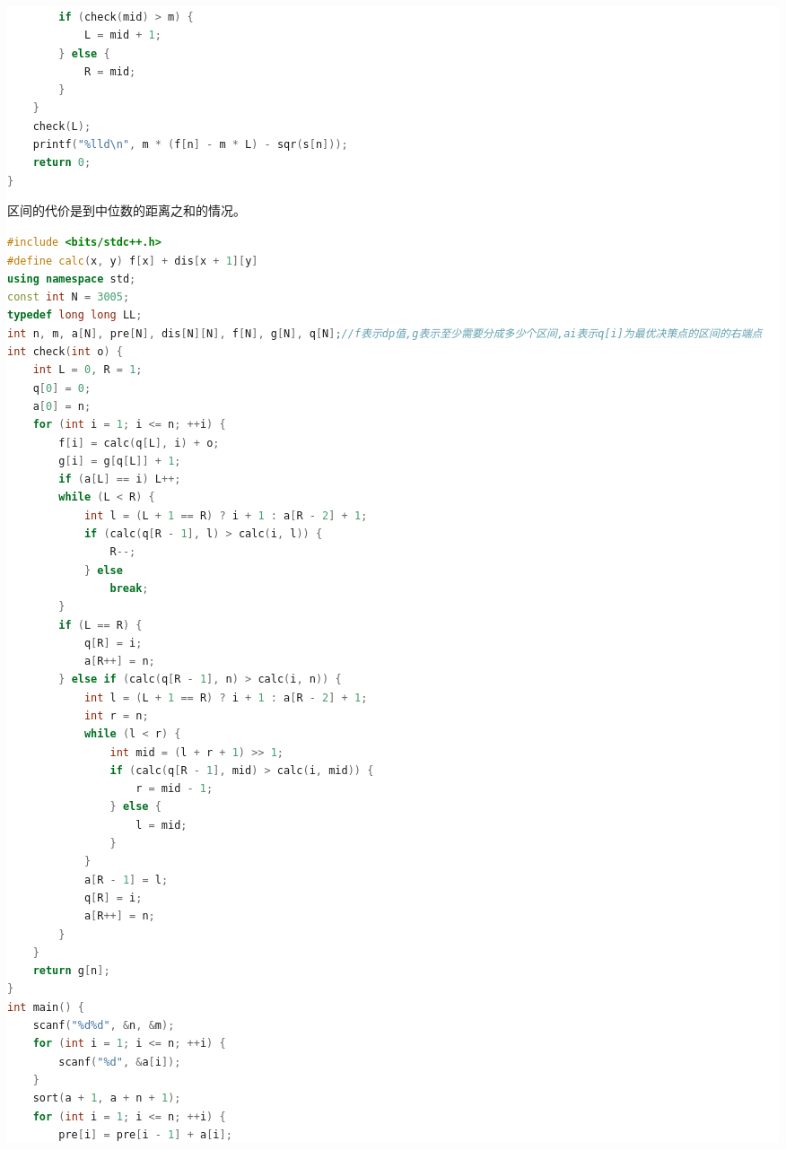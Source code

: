 ``` C++
		if (check(mid) > m) {
			L = mid + 1;
		} else {
			R = mid;
		}
	}
	check(L);
	printf("%lld\n", m * (f[n] - m * L) - sqr(s[n]));
	return 0;
}
```
区间的代价是到中位数的距离之和的情况。
```c++
#include <bits/stdc++.h>
#define calc(x, y) f[x] + dis[x + 1][y]
using namespace std;
const int N = 3005;
typedef long long LL;
int n, m, a[N], pre[N], dis[N][N], f[N], g[N], q[N];//f表示dp值,g表示至少需要分成多少个区间,ai表示q[i]为最优决策点的区间的右端点
int check(int o) {
	int L = 0, R = 1;
	q[0] = 0;
	a[0] = n;
	for (int i = 1; i <= n; ++i) {
		f[i] = calc(q[L], i) + o;
		g[i] = g[q[L]] + 1;
		if (a[L] == i) L++;
		while (L < R) {
			int l = (L + 1 == R) ? i + 1 : a[R - 2] + 1;
			if (calc(q[R - 1], l) > calc(i, l)) {
				R--;
			} else
				break;
		}
		if (L == R) {
			q[R] = i;
			a[R++] = n;
		} else if (calc(q[R - 1], n) > calc(i, n)) {
			int l = (L + 1 == R) ? i + 1 : a[R - 2] + 1;
			int r = n;
			while (l < r) {
				int mid = (l + r + 1) >> 1;
				if (calc(q[R - 1], mid) > calc(i, mid)) {
					r = mid - 1;
				} else {
					l = mid;
				}
			}
			a[R - 1] = l;
			q[R] = i;
			a[R++] = n;
		}
	}
	return g[n];
}
int main() {
    scanf("%d%d", &n, &m);
	for (int i = 1; i <= n; ++i) {
		scanf("%d", &a[i]);
	}
	sort(a + 1, a + n + 1);
	for (int i = 1; i <= n; ++i) {
		pre[i] = pre[i - 1] + a[i];
```